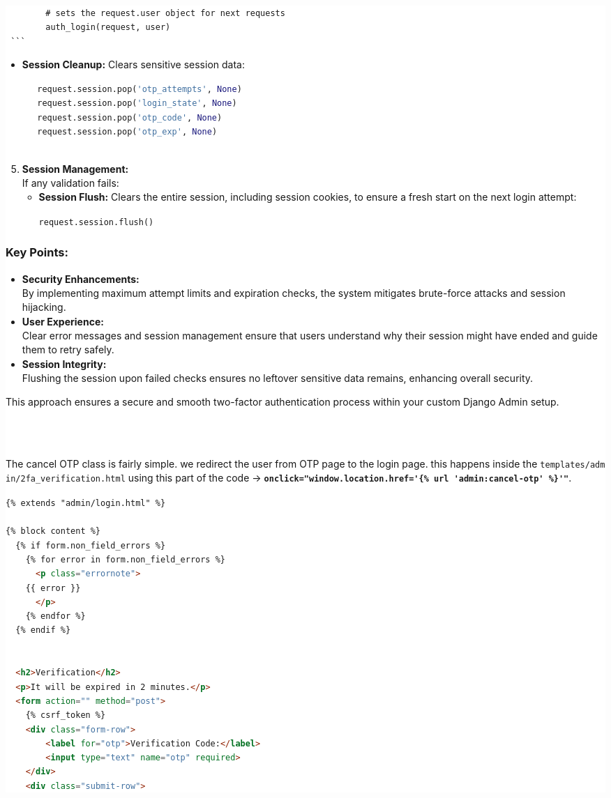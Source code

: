             # sets the request.user object for next requests
            auth_login(request, user) 
     ```
   - **Session Cleanup:** Clears sensitive session data:
     ```python
        request.session.pop('otp_attempts', None)
        request.session.pop('login_state', None)
        request.session.pop('otp_code', None)
        request.session.pop('otp_exp', None)
                    
     ```

5. **Session Management:**  
   If any validation fails:
   - **Session Flush:** Clears the entire session, including session cookies, to ensure a fresh start on the next login attempt:
     ```python
     request.session.flush() 
     ```

### Key Points:
- **Security Enhancements:**  
  By implementing maximum attempt limits and expiration checks, the system mitigates brute-force attacks and session hijacking.
- **User Experience:**  
  Clear error messages and session management ensure that users understand why their session might have ended and guide them to retry safely.
- **Session Integrity:**  
  Flushing the session upon failed checks ensures no leftover sensitive data remains, enhancing overall security.

This approach ensures a secure and smooth two-factor authentication process within your custom Django Admin setup.



<br/>
<br/>

The cancel OTP class is fairly simple. we redirect the user from OTP page to the login page. this happens inside the `templates/admin/2fa_verification.html` using this part of the code -> **`onclick="window.location.href='{% url 'admin:cancel-otp' %}'"`**.

```HTML
{% extends "admin/login.html" %}

{% block content %}
  {% if form.non_field_errors %}
    {% for error in form.non_field_errors %}
      <p class="errornote">
	{{ error }}
      </p>
    {% endfor %}
  {% endif %}


  <h2>Verification</h2>
  <p>It will be expired in 2 minutes.</p>
  <form action="" method="post">
    {% csrf_token %}
    <div class="form-row">
        <label for="otp">Verification Code:</label>
        <input type="text" name="otp" required>
    </div>
    <div class="submit-row">
```